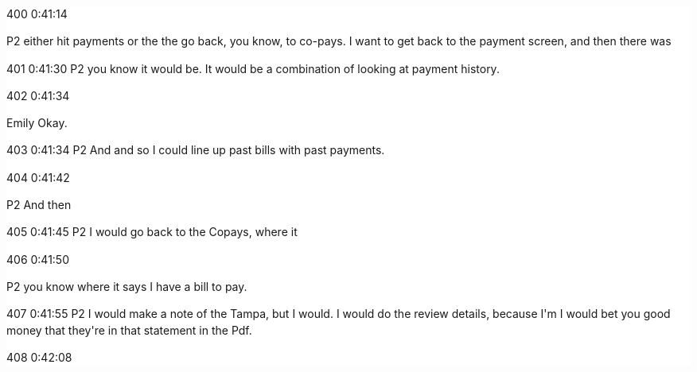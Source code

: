 

400
0:41:14

P2
either hit payments or the the go back, you know, to co-pays. I want to get back to the payment screen, and then there was



401
0:41:30
P2
you know it would be. It would be a combination of looking at payment history.



402
0:41:34

Emily
Okay.



403
0:41:34
P2
And and so I could line up past bills with past payments.



404
0:41:42

P2
And then



405
0:41:45
P2
I would go back to the Copays, where it



406
0:41:50

P2
you know where it says I have a bill to pay.



407
0:41:55
P2
I would make a note of the Tampa, but I would. I would do the review details, because I'm I would bet you good money that they're in that statement in the Pdf.



408
0:42:08
